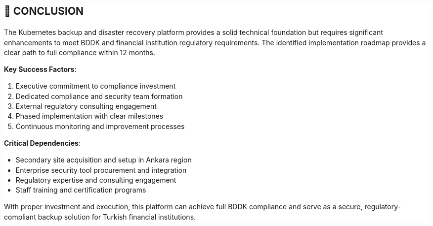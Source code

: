 
## 🎯 CONCLUSION

The Kubernetes backup and disaster recovery platform provides a solid technical foundation but requires significant enhancements to meet BDDK and financial institution regulatory requirements. The identified implementation roadmap provides a clear path to full compliance within 12 months.

**Key Success Factors**:
1. Executive commitment to compliance investment
2. Dedicated compliance and security team formation
3. External regulatory consulting engagement
4. Phased implementation with clear milestones
5. Continuous monitoring and improvement processes

**Critical Dependencies**:
- Secondary site acquisition and setup in Ankara region
- Enterprise security tool procurement and integration
- Regulatory expertise and consulting engagement
- Staff training and certification programs

With proper investment and execution, this platform can achieve full BDDK compliance and serve as a secure, regulatory-compliant backup solution for Turkish financial institutions.